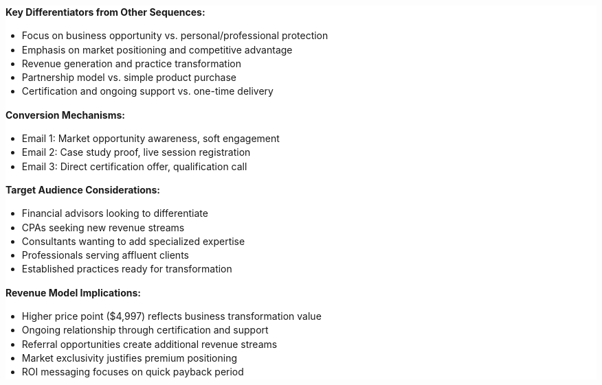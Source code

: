 **Key Differentiators from Other Sequences:**
- Focus on business opportunity vs. personal/professional protection
- Emphasis on market positioning and competitive advantage
- Revenue generation and practice transformation
- Partnership model vs. simple product purchase
- Certification and ongoing support vs. one-time delivery

**Conversion Mechanisms:**
- Email 1: Market opportunity awareness, soft engagement
- Email 2: Case study proof, live session registration
- Email 3: Direct certification offer, qualification call

**Target Audience Considerations:**
- Financial advisors looking to differentiate
- CPAs seeking new revenue streams
- Consultants wanting to add specialized expertise
- Professionals serving affluent clients
- Established practices ready for transformation

**Revenue Model Implications:**
- Higher price point ($4,997) reflects business transformation value
- Ongoing relationship through certification and support
- Referral opportunities create additional revenue streams
- Market exclusivity justifies premium positioning
- ROI messaging focuses on quick payback period

